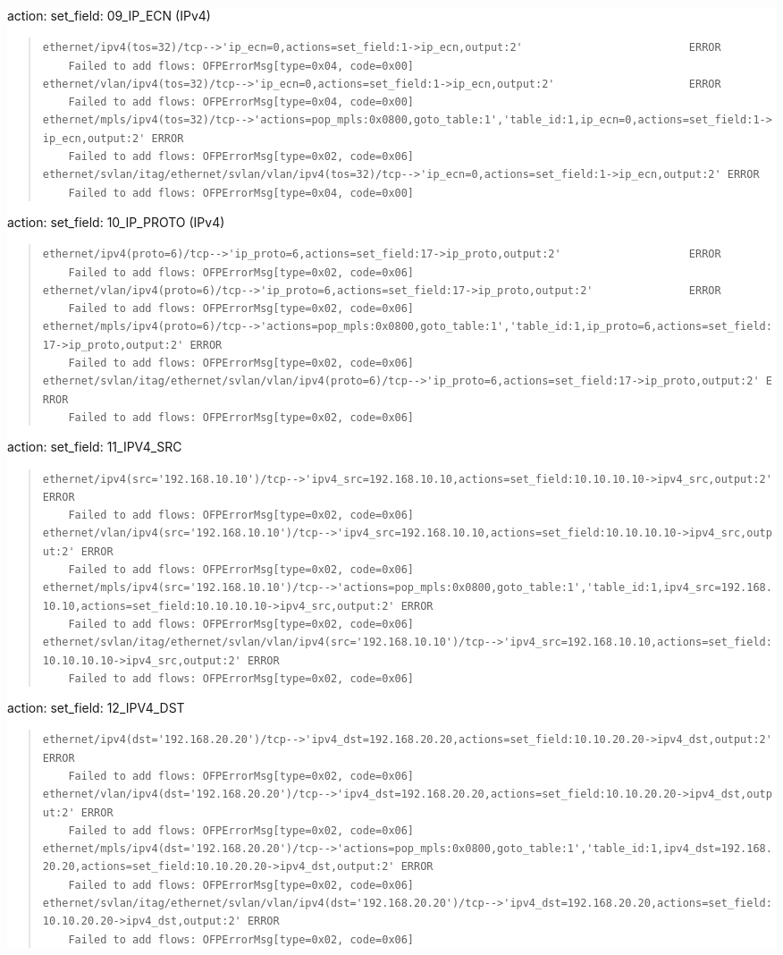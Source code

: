 <a name="441b26b3cc5d47e14221c29e67b7076f">action: set_field: 09_IP_ECN (IPv4)</a>
>     ethernet/ipv4(tos=32)/tcp-->'ip_ecn=0,actions=set_field:1->ip_ecn,output:2'                          ERROR
>         Failed to add flows: OFPErrorMsg[type=0x04, code=0x00]
>     ethernet/vlan/ipv4(tos=32)/tcp-->'ip_ecn=0,actions=set_field:1->ip_ecn,output:2'                     ERROR
>         Failed to add flows: OFPErrorMsg[type=0x04, code=0x00]
>     ethernet/mpls/ipv4(tos=32)/tcp-->'actions=pop_mpls:0x0800,goto_table:1','table_id:1,ip_ecn=0,actions=set_field:1->ip_ecn,output:2' ERROR
>         Failed to add flows: OFPErrorMsg[type=0x02, code=0x06]
>     ethernet/svlan/itag/ethernet/svlan/vlan/ipv4(tos=32)/tcp-->'ip_ecn=0,actions=set_field:1->ip_ecn,output:2' ERROR
>         Failed to add flows: OFPErrorMsg[type=0x04, code=0x00]

<a name="b96b0ffa1914207a7ad1eb3a96b43b63">action: set_field: 10_IP_PROTO (IPv4)</a>
>     ethernet/ipv4(proto=6)/tcp-->'ip_proto=6,actions=set_field:17->ip_proto,output:2'                    ERROR
>         Failed to add flows: OFPErrorMsg[type=0x02, code=0x06]
>     ethernet/vlan/ipv4(proto=6)/tcp-->'ip_proto=6,actions=set_field:17->ip_proto,output:2'               ERROR
>         Failed to add flows: OFPErrorMsg[type=0x02, code=0x06]
>     ethernet/mpls/ipv4(proto=6)/tcp-->'actions=pop_mpls:0x0800,goto_table:1','table_id:1,ip_proto=6,actions=set_field:17->ip_proto,output:2' ERROR
>         Failed to add flows: OFPErrorMsg[type=0x02, code=0x06]
>     ethernet/svlan/itag/ethernet/svlan/vlan/ipv4(proto=6)/tcp-->'ip_proto=6,actions=set_field:17->ip_proto,output:2' ERROR
>         Failed to add flows: OFPErrorMsg[type=0x02, code=0x06]

<a name="807bd1069798fcbf7b9ef3963e0bafc4">action: set_field: 11_IPV4_SRC</a>
>     ethernet/ipv4(src='192.168.10.10')/tcp-->'ipv4_src=192.168.10.10,actions=set_field:10.10.10.10->ipv4_src,output:2' ERROR
>         Failed to add flows: OFPErrorMsg[type=0x02, code=0x06]
>     ethernet/vlan/ipv4(src='192.168.10.10')/tcp-->'ipv4_src=192.168.10.10,actions=set_field:10.10.10.10->ipv4_src,output:2' ERROR
>         Failed to add flows: OFPErrorMsg[type=0x02, code=0x06]
>     ethernet/mpls/ipv4(src='192.168.10.10')/tcp-->'actions=pop_mpls:0x0800,goto_table:1','table_id:1,ipv4_src=192.168.10.10,actions=set_field:10.10.10.10->ipv4_src,output:2' ERROR
>         Failed to add flows: OFPErrorMsg[type=0x02, code=0x06]
>     ethernet/svlan/itag/ethernet/svlan/vlan/ipv4(src='192.168.10.10')/tcp-->'ipv4_src=192.168.10.10,actions=set_field:10.10.10.10->ipv4_src,output:2' ERROR
>         Failed to add flows: OFPErrorMsg[type=0x02, code=0x06]

<a name="875a5fc287f4e36f66af556bfd972bb9">action: set_field: 12_IPV4_DST</a>
>     ethernet/ipv4(dst='192.168.20.20')/tcp-->'ipv4_dst=192.168.20.20,actions=set_field:10.10.20.20->ipv4_dst,output:2' ERROR
>         Failed to add flows: OFPErrorMsg[type=0x02, code=0x06]
>     ethernet/vlan/ipv4(dst='192.168.20.20')/tcp-->'ipv4_dst=192.168.20.20,actions=set_field:10.10.20.20->ipv4_dst,output:2' ERROR
>         Failed to add flows: OFPErrorMsg[type=0x02, code=0x06]
>     ethernet/mpls/ipv4(dst='192.168.20.20')/tcp-->'actions=pop_mpls:0x0800,goto_table:1','table_id:1,ipv4_dst=192.168.20.20,actions=set_field:10.10.20.20->ipv4_dst,output:2' ERROR
>         Failed to add flows: OFPErrorMsg[type=0x02, code=0x06]
>     ethernet/svlan/itag/ethernet/svlan/vlan/ipv4(dst='192.168.20.20')/tcp-->'ipv4_dst=192.168.20.20,actions=set_field:10.10.20.20->ipv4_dst,output:2' ERROR
>         Failed to add flows: OFPErrorMsg[type=0x02, code=0x06]
